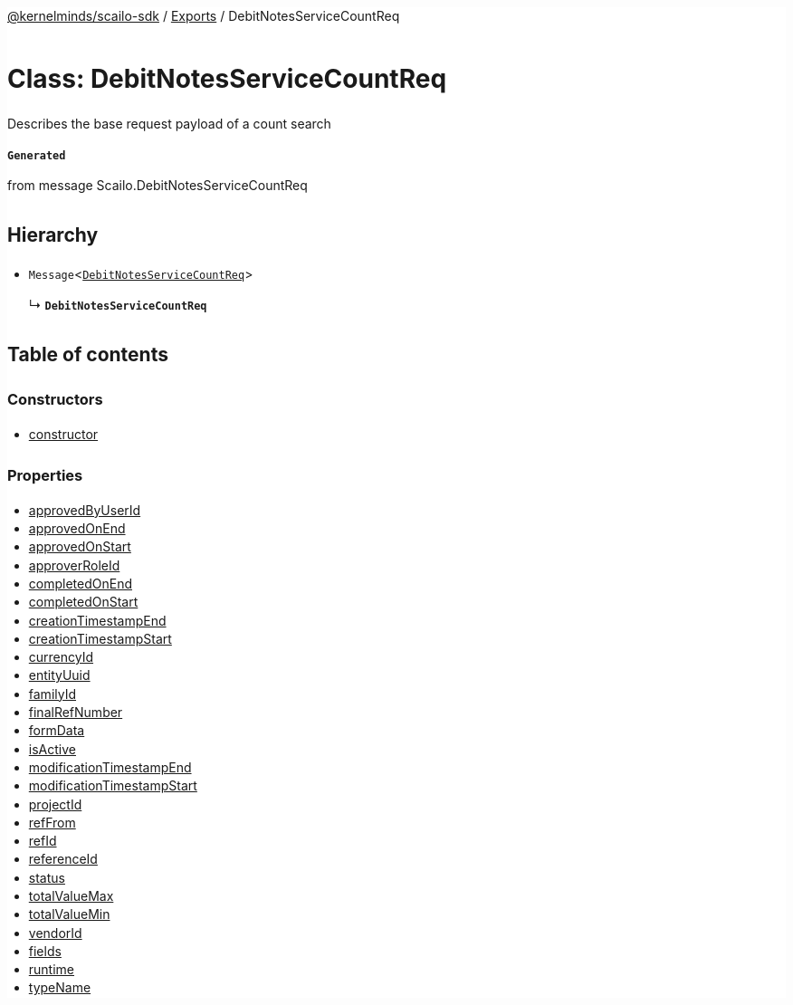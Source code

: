[@kernelminds/scailo-sdk](../README.md) / [Exports](../modules.md) / DebitNotesServiceCountReq

# Class: DebitNotesServiceCountReq

Describes the base request payload of a count search

**`Generated`**

from message Scailo.DebitNotesServiceCountReq

## Hierarchy

- `Message`\<[`DebitNotesServiceCountReq`](DebitNotesServiceCountReq.md)\>

  ↳ **`DebitNotesServiceCountReq`**

## Table of contents

### Constructors

- [constructor](DebitNotesServiceCountReq.md#constructor)

### Properties

- [approvedByUserId](DebitNotesServiceCountReq.md#approvedbyuserid)
- [approvedOnEnd](DebitNotesServiceCountReq.md#approvedonend)
- [approvedOnStart](DebitNotesServiceCountReq.md#approvedonstart)
- [approverRoleId](DebitNotesServiceCountReq.md#approverroleid)
- [completedOnEnd](DebitNotesServiceCountReq.md#completedonend)
- [completedOnStart](DebitNotesServiceCountReq.md#completedonstart)
- [creationTimestampEnd](DebitNotesServiceCountReq.md#creationtimestampend)
- [creationTimestampStart](DebitNotesServiceCountReq.md#creationtimestampstart)
- [currencyId](DebitNotesServiceCountReq.md#currencyid)
- [entityUuid](DebitNotesServiceCountReq.md#entityuuid)
- [familyId](DebitNotesServiceCountReq.md#familyid)
- [finalRefNumber](DebitNotesServiceCountReq.md#finalrefnumber)
- [formData](DebitNotesServiceCountReq.md#formdata)
- [isActive](DebitNotesServiceCountReq.md#isactive)
- [modificationTimestampEnd](DebitNotesServiceCountReq.md#modificationtimestampend)
- [modificationTimestampStart](DebitNotesServiceCountReq.md#modificationtimestampstart)
- [projectId](DebitNotesServiceCountReq.md#projectid)
- [refFrom](DebitNotesServiceCountReq.md#reffrom)
- [refId](DebitNotesServiceCountReq.md#refid)
- [referenceId](DebitNotesServiceCountReq.md#referenceid)
- [status](DebitNotesServiceCountReq.md#status)
- [totalValueMax](DebitNotesServiceCountReq.md#totalvaluemax)
- [totalValueMin](DebitNotesServiceCountReq.md#totalvaluemin)
- [vendorId](DebitNotesServiceCountReq.md#vendorid)
- [fields](DebitNotesServiceCountReq.md#fields)
- [runtime](DebitNotesServiceCountReq.md#runtime)
- [typeName](DebitNotesServiceCountReq.md#typename)
